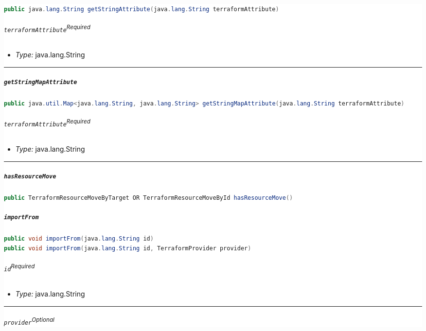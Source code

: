 ```java
public java.lang.String getStringAttribute(java.lang.String terraformAttribute)
```

###### `terraformAttribute`<sup>Required</sup> <a name="terraformAttribute" id="@cdktf/provider-mongodbatlas.alertConfiguration.AlertConfiguration.getStringAttribute.parameter.terraformAttribute"></a>

- *Type:* java.lang.String

---

##### `getStringMapAttribute` <a name="getStringMapAttribute" id="@cdktf/provider-mongodbatlas.alertConfiguration.AlertConfiguration.getStringMapAttribute"></a>

```java
public java.util.Map<java.lang.String, java.lang.String> getStringMapAttribute(java.lang.String terraformAttribute)
```

###### `terraformAttribute`<sup>Required</sup> <a name="terraformAttribute" id="@cdktf/provider-mongodbatlas.alertConfiguration.AlertConfiguration.getStringMapAttribute.parameter.terraformAttribute"></a>

- *Type:* java.lang.String

---

##### `hasResourceMove` <a name="hasResourceMove" id="@cdktf/provider-mongodbatlas.alertConfiguration.AlertConfiguration.hasResourceMove"></a>

```java
public TerraformResourceMoveByTarget OR TerraformResourceMoveById hasResourceMove()
```

##### `importFrom` <a name="importFrom" id="@cdktf/provider-mongodbatlas.alertConfiguration.AlertConfiguration.importFrom"></a>

```java
public void importFrom(java.lang.String id)
public void importFrom(java.lang.String id, TerraformProvider provider)
```

###### `id`<sup>Required</sup> <a name="id" id="@cdktf/provider-mongodbatlas.alertConfiguration.AlertConfiguration.importFrom.parameter.id"></a>

- *Type:* java.lang.String

---

###### `provider`<sup>Optional</sup> <a name="provider" id="@cdktf/provider-mongodbatlas.alertConfiguration.AlertConfiguration.importFrom.parameter.provider"></a>
